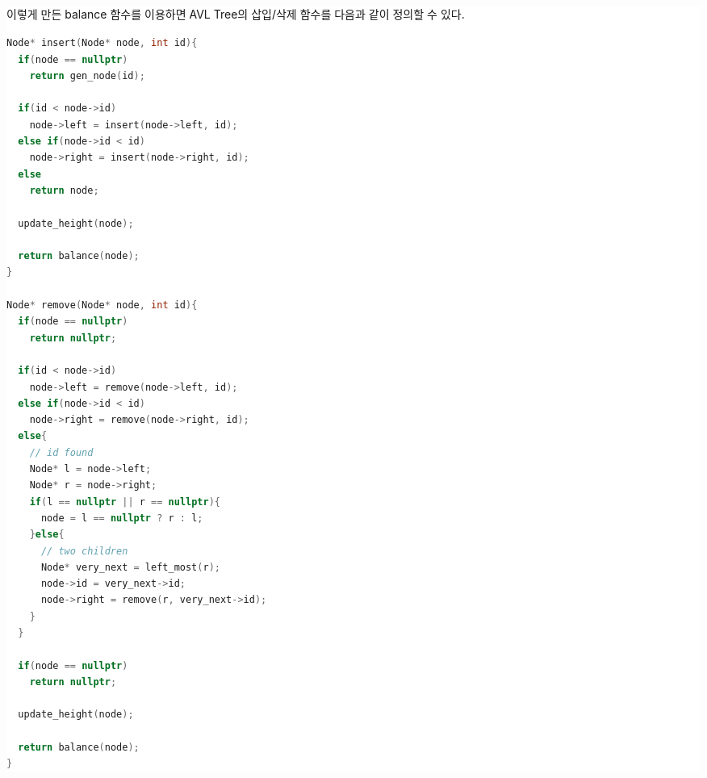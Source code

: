 이렇게 만든 balance 함수를 이용하면 AVL Tree의 삽입/삭제 함수를
 다음과 같이 정의할 수 있다.

```c++
Node* insert(Node* node, int id){
  if(node == nullptr)
    return gen_node(id);

  if(id < node->id)
    node->left = insert(node->left, id);
  else if(node->id < id)
    node->right = insert(node->right, id);
  else
    return node;

  update_height(node);

  return balance(node);
}

Node* remove(Node* node, int id){
  if(node == nullptr)
    return nullptr;

  if(id < node->id)
    node->left = remove(node->left, id);
  else if(node->id < id)
    node->right = remove(node->right, id);
  else{
    // id found
    Node* l = node->left;
    Node* r = node->right;
    if(l == nullptr || r == nullptr){
      node = l == nullptr ? r : l;
    }else{
      // two children
      Node* very_next = left_most(r);
      node->id = very_next->id;
      node->right = remove(r, very_next->id);
    }
  }

  if(node == nullptr)
    return nullptr;

  update_height(node);

  return balance(node);
}

```
